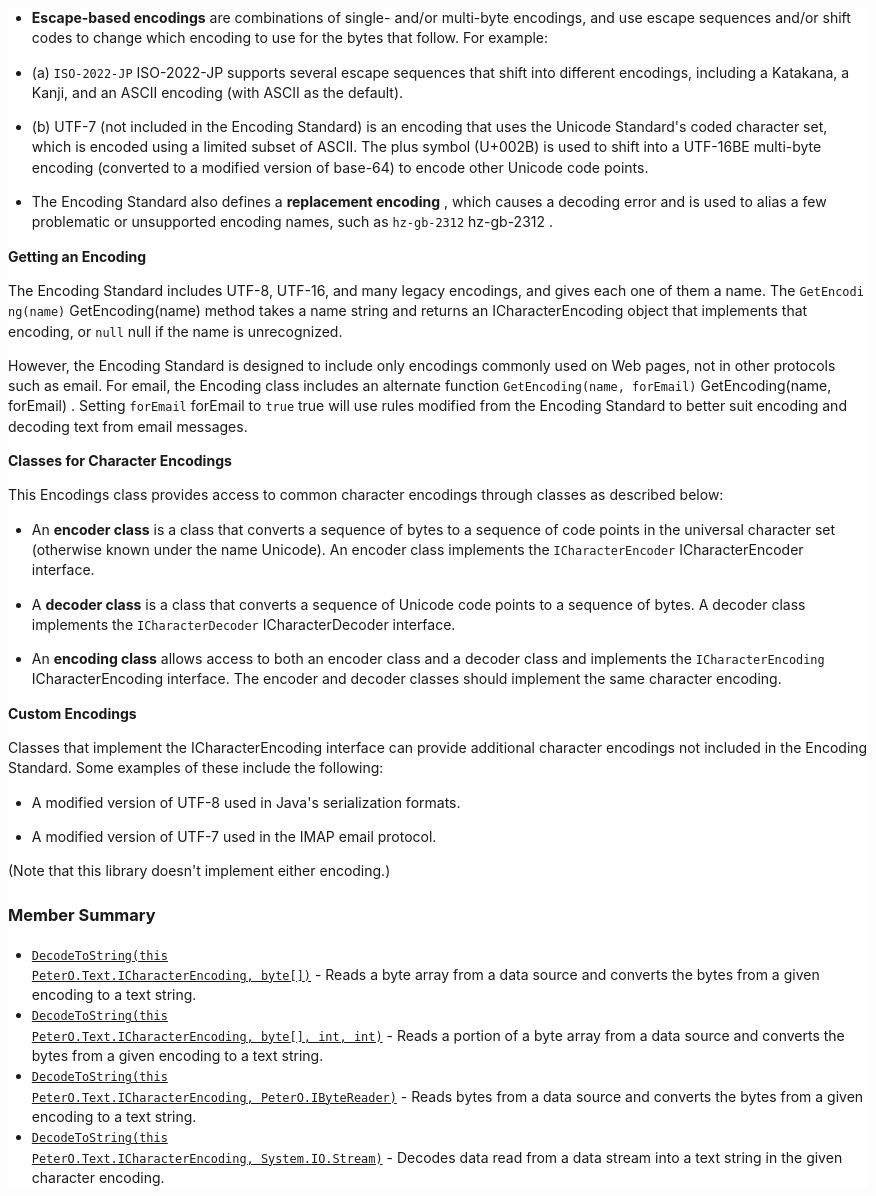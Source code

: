   * <b>Escape-based encodings</b> are combinations of single- and/or multi-byte encodings, and use escape sequences and/or shift codes to change which encoding to use for the bytes that follow. For example:

  * (a)  `ISO-2022-JP` ISO-2022-JP supports several escape sequences that shift into different encodings, including a Katakana, a Kanji, and an ASCII encoding (with ASCII as the default).

  * (b) UTF-7 (not included in the Encoding Standard) is an encoding that uses the Unicode Standard's coded character set, which is encoded using a limited subset of ASCII. The plus symbol (U+002B) is used to shift into a UTF-16BE multi-byte encoding (converted to a modified version of base-64) to encode other Unicode code points.

  * The Encoding Standard also defines a <b>replacement encoding</b> , which causes a decoding error and is used to alias a few problematic or unsupported encoding names, such as  `hz-gb-2312` hz-gb-2312 .

  <b>Getting an Encoding</b>

 The Encoding Standard includes UTF-8, UTF-16, and many legacy encodings, and gives each one of them a name. The  `GetEncoding(name)` GetEncoding(name) method takes a name string and returns an ICharacterEncoding object that implements that encoding, or  `null` null if the name is unrecognized.

 However, the Encoding Standard is designed to include only encodings commonly used on Web pages, not in other protocols such as email. For email, the Encoding class includes an alternate function  `GetEncoding(name, forEmail)` GetEncoding(name, forEmail) . Setting  `forEmail` forEmail to  `true` true will use rules modified from the Encoding Standard to better suit encoding and decoding text from email messages.

 <b>Classes for Character Encodings</b>

 This Encodings class provides access to common character encodings through classes as described below:

  * An <b>encoder class</b> is a class that converts a sequence of bytes to a sequence of code points in the universal character set (otherwise known under the name Unicode). An encoder class implements the  `ICharacterEncoder` ICharacterEncoder interface.

  * A <b>decoder class</b> is a class that converts a sequence of Unicode code points to a sequence of bytes. A decoder class implements the  `ICharacterDecoder` ICharacterDecoder interface.

  * An <b>encoding class</b> allows access to both an encoder class and a decoder class and implements the  `ICharacterEncoding` ICharacterEncoding interface. The encoder and decoder classes should implement the same character encoding.

  <b>Custom Encodings</b>

 Classes that implement the ICharacterEncoding interface can provide additional character encodings not included in the Encoding Standard. Some examples of these include the following:

  * A modified version of UTF-8 used in Java's serialization formats.

  * A modified version of UTF-7 used in the IMAP email protocol.

  (Note that this library doesn't implement either encoding.)

  ### Member Summary
* <code>[DecodeToString(this PeterO.Text.ICharacterEncoding, byte[])](#DecodeToString_this_PeterO_Text_ICharacterEncoding_byte)</code> - Reads a byte array from a data source and converts the bytes from a given encoding to a text string.
* <code>[DecodeToString(this PeterO.Text.ICharacterEncoding, byte[], int, int)](#DecodeToString_this_PeterO_Text_ICharacterEncoding_byte_int_int)</code> - Reads a portion of a byte array from a data source and converts the bytes from a given encoding to a text string.
* <code>[DecodeToString(this PeterO.Text.ICharacterEncoding, PeterO.IByteReader)](#DecodeToString_this_PeterO_Text_ICharacterEncoding_PeterO_IByteReader)</code> - Reads bytes from a data source and converts the bytes from a given encoding to a text string.
* <code>[DecodeToString(this PeterO.Text.ICharacterEncoding, System.IO.Stream)](#DecodeToString_this_PeterO_Text_ICharacterEncoding_System_IO_Stream)</code> - Decodes data read from a data stream into a text string in the given character encoding.